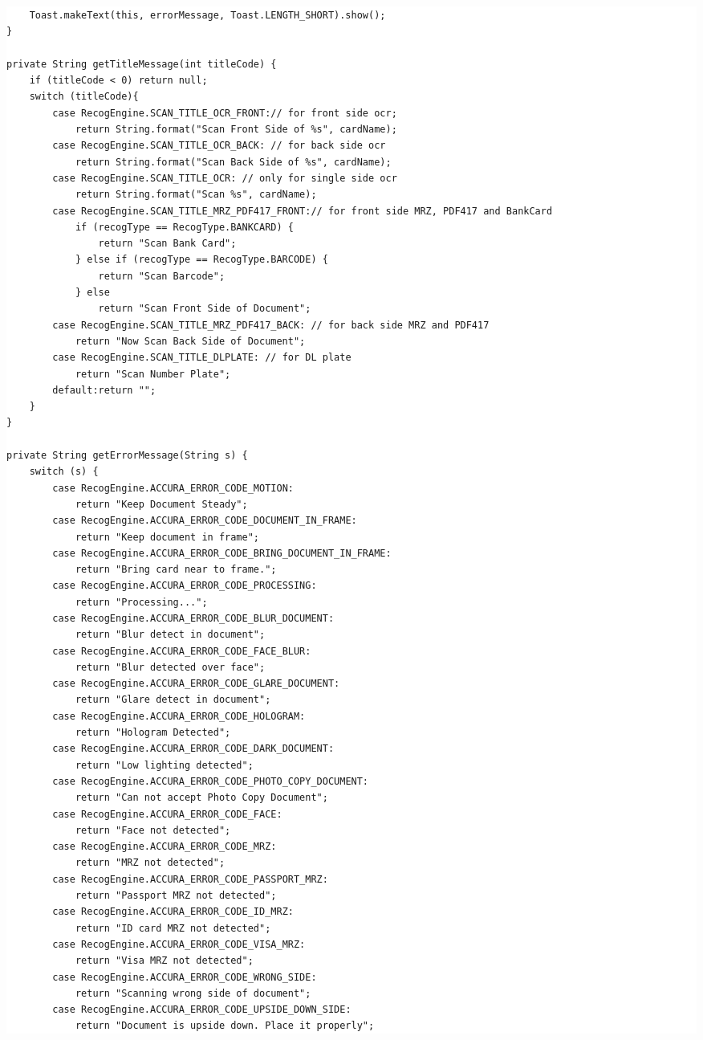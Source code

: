 ```
    Toast.makeText(this, errorMessage, Toast.LENGTH_SHORT).show();
}

private String getTitleMessage(int titleCode) {
    if (titleCode < 0) return null;
    switch (titleCode){
        case RecogEngine.SCAN_TITLE_OCR_FRONT:// for front side ocr;
            return String.format("Scan Front Side of %s", cardName);
        case RecogEngine.SCAN_TITLE_OCR_BACK: // for back side ocr
            return String.format("Scan Back Side of %s", cardName);
        case RecogEngine.SCAN_TITLE_OCR: // only for single side ocr
            return String.format("Scan %s", cardName);
        case RecogEngine.SCAN_TITLE_MRZ_PDF417_FRONT:// for front side MRZ, PDF417 and BankCard
            if (recogType == RecogType.BANKCARD) {
                return "Scan Bank Card";
            } else if (recogType == RecogType.BARCODE) {
                return "Scan Barcode";
            } else
                return "Scan Front Side of Document";
        case RecogEngine.SCAN_TITLE_MRZ_PDF417_BACK: // for back side MRZ and PDF417
            return "Now Scan Back Side of Document";
        case RecogEngine.SCAN_TITLE_DLPLATE: // for DL plate
            return "Scan Number Plate";
        default:return "";
    }
}

private String getErrorMessage(String s) {
    switch (s) {
        case RecogEngine.ACCURA_ERROR_CODE_MOTION:
            return "Keep Document Steady";
        case RecogEngine.ACCURA_ERROR_CODE_DOCUMENT_IN_FRAME:
            return "Keep document in frame";
        case RecogEngine.ACCURA_ERROR_CODE_BRING_DOCUMENT_IN_FRAME:
            return "Bring card near to frame.";
        case RecogEngine.ACCURA_ERROR_CODE_PROCESSING:
            return "Processing...";
        case RecogEngine.ACCURA_ERROR_CODE_BLUR_DOCUMENT:
            return "Blur detect in document";
        case RecogEngine.ACCURA_ERROR_CODE_FACE_BLUR:
            return "Blur detected over face";
        case RecogEngine.ACCURA_ERROR_CODE_GLARE_DOCUMENT:
            return "Glare detect in document";
        case RecogEngine.ACCURA_ERROR_CODE_HOLOGRAM:
            return "Hologram Detected";
        case RecogEngine.ACCURA_ERROR_CODE_DARK_DOCUMENT:
            return "Low lighting detected";
        case RecogEngine.ACCURA_ERROR_CODE_PHOTO_COPY_DOCUMENT:
            return "Can not accept Photo Copy Document";
        case RecogEngine.ACCURA_ERROR_CODE_FACE:
            return "Face not detected";
        case RecogEngine.ACCURA_ERROR_CODE_MRZ:
            return "MRZ not detected";
        case RecogEngine.ACCURA_ERROR_CODE_PASSPORT_MRZ:
            return "Passport MRZ not detected";
        case RecogEngine.ACCURA_ERROR_CODE_ID_MRZ:
            return "ID card MRZ not detected";
        case RecogEngine.ACCURA_ERROR_CODE_VISA_MRZ:
            return "Visa MRZ not detected";
        case RecogEngine.ACCURA_ERROR_CODE_WRONG_SIDE:
            return "Scanning wrong side of document";
        case RecogEngine.ACCURA_ERROR_CODE_UPSIDE_DOWN_SIDE:
            return "Document is upside down. Place it properly";
```